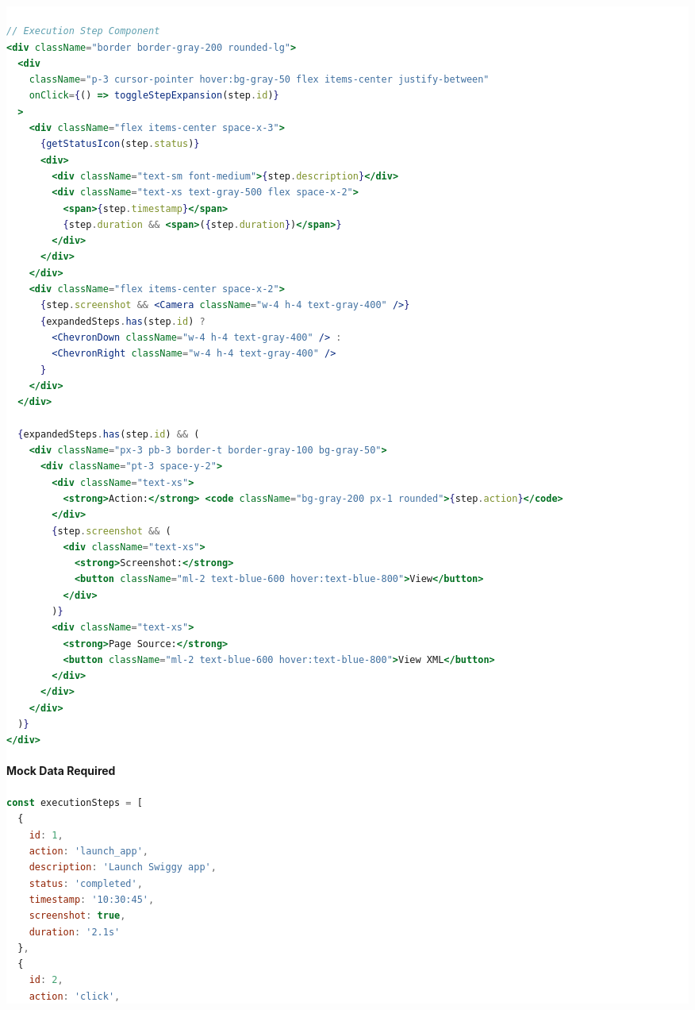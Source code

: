 ```jsx

// Execution Step Component  
<div className="border border-gray-200 rounded-lg">
  <div 
    className="p-3 cursor-pointer hover:bg-gray-50 flex items-center justify-between"
    onClick={() => toggleStepExpansion(step.id)}
  >
    <div className="flex items-center space-x-3">
      {getStatusIcon(step.status)}
      <div>
        <div className="text-sm font-medium">{step.description}</div>
        <div className="text-xs text-gray-500 flex space-x-2">
          <span>{step.timestamp}</span>
          {step.duration && <span>({step.duration})</span>}
        </div>
      </div>
    </div>
    <div className="flex items-center space-x-2">
      {step.screenshot && <Camera className="w-4 h-4 text-gray-400" />}
      {expandedSteps.has(step.id) ? 
        <ChevronDown className="w-4 h-4 text-gray-400" /> :
        <ChevronRight className="w-4 h-4 text-gray-400" />
      }
    </div>
  </div>
  
  {expandedSteps.has(step.id) && (
    <div className="px-3 pb-3 border-t border-gray-100 bg-gray-50">
      <div className="pt-3 space-y-2">
        <div className="text-xs">
          <strong>Action:</strong> <code className="bg-gray-200 px-1 rounded">{step.action}</code>
        </div>
        {step.screenshot && (
          <div className="text-xs">
            <strong>Screenshot:</strong> 
            <button className="ml-2 text-blue-600 hover:text-blue-800">View</button>
          </div>
        )}
        <div className="text-xs">
          <strong>Page Source:</strong> 
          <button className="ml-2 text-blue-600 hover:text-blue-800">View XML</button>
        </div>
      </div>
    </div>
  )}
</div>
```

#### Mock Data Required
```javascript
const executionSteps = [
  {
    id: 1,
    action: 'launch_app',
    description: 'Launch Swiggy app',
    status: 'completed',
    timestamp: '10:30:45',
    screenshot: true,
    duration: '2.1s'
  },
  {
    id: 2,
    action: 'click',
```